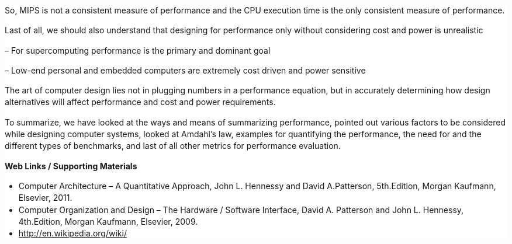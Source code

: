 So, MIPS is not a consistent measure of performance and the CPU execution time is the only consistent measure of performance.

Last of all, we should also understand that designing for performance only without considering cost and power is unrealistic

– For supercomputing performance is the primary and dominant goal

– Low-end personal and embedded computers are extremely cost driven and power sensitive

The art of computer design lies not in plugging numbers in a performance equation, but in accurately determining how design alternatives will affect performance and cost and power requirements.

To summarize, we have looked at the ways and means of summarizing performance, pointed out various factors to be considered while designing computer systems, looked at Amdahl’s law, examples for quantifying the performance, the need for and the different types of benchmarks, and last of all other metrics for performance evaluation.

**Web Links / Supporting Materials**

-   Computer Architecture – A Quantitative Approach, John L. Hennessy and David A.Patterson, 5th.Edition, Morgan Kaufmann, Elsevier, 2011.
-   Computer Organization and Design – The Hardware / Software Interface, David A. Patterson and John L. Hennessy, 4th.Edition, Morgan Kaufmann, Elsevier, 2009.
-   http://en.wikipedia.org/wiki/

